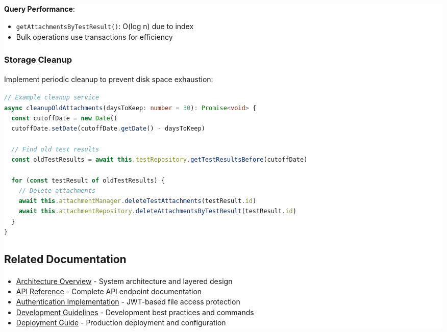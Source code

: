 **Query Performance**:
- `getAttachmentsByTestResult()`: O(log n) due to index
- Bulk operations use transactions for efficiency

### Storage Cleanup

Implement periodic cleanup to prevent disk space exhaustion:

```typescript
// Example cleanup service
async cleanupOldAttachments(daysToKeep: number = 30): Promise<void> {
  const cutoffDate = new Date()
  cutoffDate.setDate(cutoffDate.getDate() - daysToKeep)

  // Find old test results
  const oldTestResults = await this.testRepository.getTestResultsBefore(cutoffDate)

  for (const testResult of oldTestResults) {
    // Delete attachments
    await this.attachmentManager.deleteTestAttachments(testResult.id)
    await this.attachmentRepository.deleteAttachmentsByTestResult(testResult.id)
  }
}
```

## Related Documentation

- [Architecture Overview](../ARCHITECTURE.md) - System architecture and layered design
- [API Reference](../API_REFERENCE.md) - Complete API endpoint documentation
- [Authentication Implementation](./AUTHENTICATION_IMPLEMENTATION.md) - JWT-based file access protection
- [Development Guidelines](../DEVELOPMENT.md) - Development best practices and commands
- [Deployment Guide](../DEPLOYMENT.md) - Production deployment and configuration